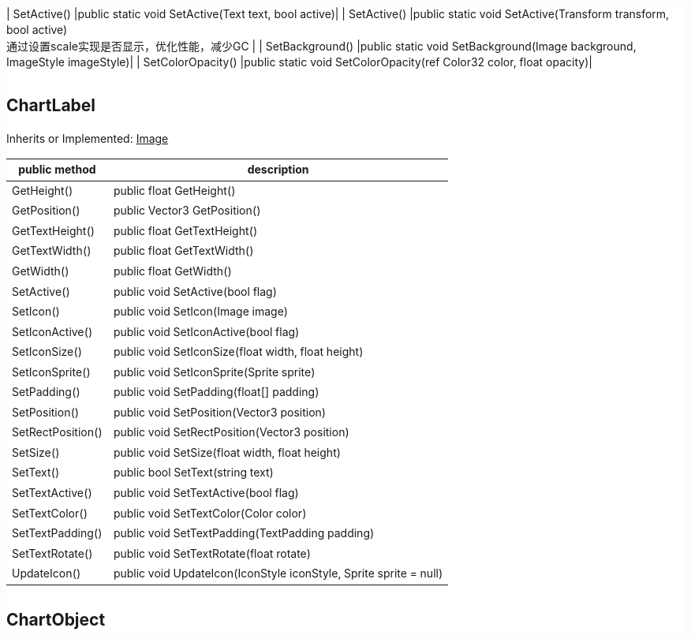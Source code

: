 | SetActive() |public static void SetActive(Text text, bool active)|
| SetActive() |public static void SetActive(Transform transform, bool active)<br/>通过设置scale实现是否显示，优化性能，减少GC |
| SetBackground() |public static void SetBackground(Image background, ImageStyle imageStyle)|
| SetColorOpacity() |public static void SetColorOpacity(ref Color32 color, float opacity)|

## ChartLabel

Inherits or Implemented: [Image](#Image)

|public method|description|
|--|--|
| GetHeight() |public float GetHeight()|
| GetPosition() |public Vector3 GetPosition()|
| GetTextHeight() |public float GetTextHeight()|
| GetTextWidth() |public float GetTextWidth()|
| GetWidth() |public float GetWidth()|
| SetActive() |public void SetActive(bool flag)|
| SetIcon() |public void SetIcon(Image image)|
| SetIconActive() |public void SetIconActive(bool flag)|
| SetIconSize() |public void SetIconSize(float width, float height)|
| SetIconSprite() |public void SetIconSprite(Sprite sprite)|
| SetPadding() |public void SetPadding(float[] padding)|
| SetPosition() |public void SetPosition(Vector3 position)|
| SetRectPosition() |public void SetRectPosition(Vector3 position)|
| SetSize() |public void SetSize(float width, float height)|
| SetText() |public bool SetText(string text)|
| SetTextActive() |public void SetTextActive(bool flag)|
| SetTextColor() |public void SetTextColor(Color color)|
| SetTextPadding() |public void SetTextPadding(TextPadding padding)|
| SetTextRotate() |public void SetTextRotate(float rotate)|
| UpdateIcon() |public void UpdateIcon(IconStyle iconStyle, Sprite sprite = null)|

## ChartObject
